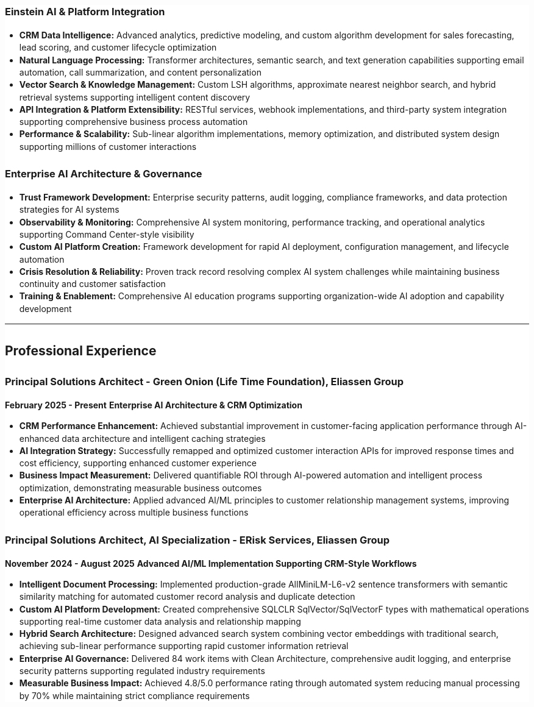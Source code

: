 ### Einstein AI & Platform Integration
- **CRM Data Intelligence:** Advanced analytics, predictive modeling, and custom algorithm development for sales forecasting, lead scoring, and customer lifecycle optimization
- **Natural Language Processing:** Transformer architectures, semantic search, and text generation capabilities supporting email automation, call summarization, and content personalization
- **Vector Search & Knowledge Management:** Custom LSH algorithms, approximate nearest neighbor search, and hybrid retrieval systems supporting intelligent content discovery
- **API Integration & Platform Extensibility:** RESTful services, webhook implementations, and third-party system integration supporting comprehensive business process automation
- **Performance & Scalability:** Sub-linear algorithm implementations, memory optimization, and distributed system design supporting millions of customer interactions

### Enterprise AI Architecture & Governance
- **Trust Framework Development:** Enterprise security patterns, audit logging, compliance frameworks, and data protection strategies for AI systems
- **Observability & Monitoring:** Comprehensive AI system monitoring, performance tracking, and operational analytics supporting Command Center-style visibility
- **Custom AI Platform Creation:** Framework development for rapid AI deployment, configuration management, and lifecycle automation
- **Crisis Resolution & Reliability:** Proven track record resolving complex AI system challenges while maintaining business continuity and customer satisfaction
- **Training & Enablement:** Comprehensive AI education programs supporting organization-wide AI adoption and capability development

---

## Professional Experience

### Principal Solutions Architect - Green Onion (Life Time Foundation), Eliassen Group
**February 2025 - Present**
**Enterprise AI Architecture & CRM Optimization**

- **CRM Performance Enhancement:** Achieved substantial improvement in customer-facing application performance through AI-enhanced data architecture and intelligent caching strategies
- **AI Integration Strategy:** Successfully remapped and optimized customer interaction APIs for improved response times and cost efficiency, supporting enhanced customer experience
- **Business Impact Measurement:** Delivered quantifiable ROI through AI-powered automation and intelligent process optimization, demonstrating measurable business outcomes
- **Enterprise AI Architecture:** Applied advanced AI/ML principles to customer relationship management systems, improving operational efficiency across multiple business functions

### Principal Solutions Architect, AI Specialization - ERisk Services, Eliassen Group
**November 2024 - August 2025**
**Advanced AI/ML Implementation Supporting CRM-Style Workflows**

- **Intelligent Document Processing:** Implemented production-grade AllMiniLM-L6-v2 sentence transformers with semantic similarity matching for automated customer record analysis and duplicate detection
- **Custom AI Platform Development:** Created comprehensive SQLCLR SqlVector/SqlVectorF types with mathematical operations supporting real-time customer data analysis and relationship mapping
- **Hybrid Search Architecture:** Designed advanced search system combining vector embeddings with traditional search, achieving sub-linear performance supporting rapid customer information retrieval
- **Enterprise AI Governance:** Delivered 84 work items with Clean Architecture, comprehensive audit logging, and enterprise security patterns supporting regulated industry requirements
- **Measurable Business Impact:** Achieved 4.8/5.0 performance rating through automated system reducing manual processing by 70% while maintaining strict compliance requirements

